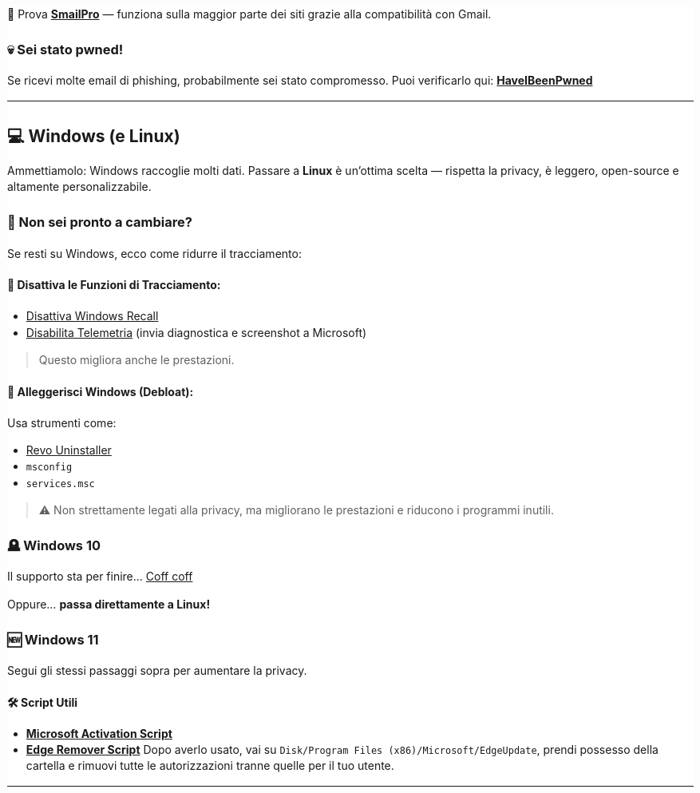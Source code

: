 📌 Prova **[SmailPro](https://smailpro.com/temporary-email)** — funziona sulla maggior parte dei siti grazie alla compatibilità con Gmail.

### 💀 Sei stato pwned!

Se ricevi molte email di phishing, probabilmente sei stato compromesso.
Puoi verificarlo qui: **[HaveIBeenPwned](https://haveibeenpwned.com/)**

---

## 💻 Windows (e Linux)

Ammettiamolo: Windows raccoglie molti dati.
Passare a **Linux** è un’ottima scelta — rispetta la privacy, è leggero, open-source e altamente personalizzabile.

### 🔄 Non sei pronto a cambiare?

Se resti su Windows, ecco come ridurre il tracciamento:

#### 🚫 Disattiva le Funzioni di Tracciamento:

* [Disattiva Windows Recall](https://support.microsoft.com/en-us/windows/privacy-and-control-over-your-recall-experience-d404f672-7647-41e5-886c-a3c59680af15)
* [Disabilita Telemetria](https://gist.github.com/ave9858/a2153957afb053f7d0e7ffdd6c3dcb89) (invia diagnostica e screenshot a Microsoft)

> Questo migliora anche le prestazioni.

#### 🧹 Alleggerisci Windows (Debloat):

Usa strumenti come:

* [Revo Uninstaller](https://www.revouninstaller.com/)
* `msconfig`
* `services.msc`

> ⚠️ Non strettamente legati alla privacy, ma migliorano le prestazioni e riducono i programmi inutili.

### 🪦 Windows 10

Il supporto sta per finire…
[Coff coff](https://massgrave.dev/windows10_eol)

Oppure… **passa direttamente a Linux!**

### 🆕 Windows 11

Segui gli stessi passaggi sopra per aumentare la privacy.

#### 🛠️ Script Utili

* **[Microsoft Activation Script](https://github.com/massgravel/Microsoft-Activation-Scripts)**
* **[Edge Remover Script](https://github.com/he3als/EdgeRemover)**
  Dopo averlo usato, vai su `Disk/Program Files (x86)/Microsoft/EdgeUpdate`, prendi possesso della cartella e rimuovi tutte le autorizzazioni tranne quelle per il tuo utente.

---